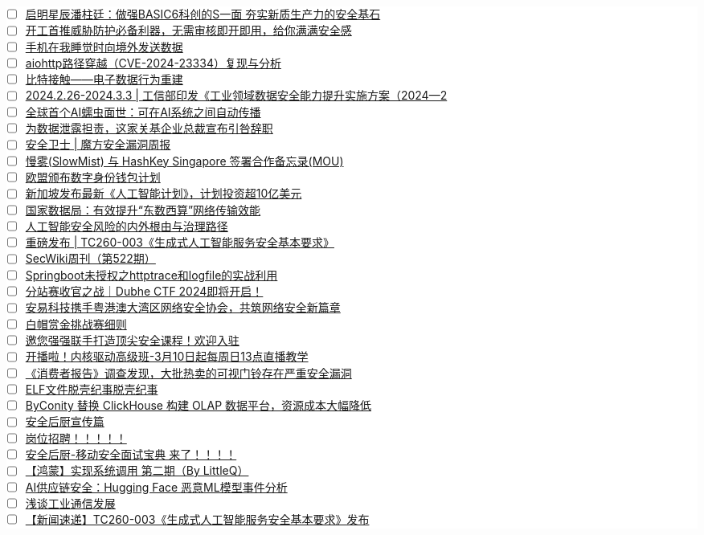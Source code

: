   - [ ] [启明星辰潘柱廷：做强BASIC6科创的S一面  夯实新质生产力的安全基石](https://mp.weixin.qq.com/s?__biz=MzA3NDQ0MzkzMA==&mid=2651723548&idx=1&sn=a321465e14eb9811389dafff2e663fb0)
  - [ ] [开工首推威胁防护必备利器，无需审核即开即用，给你满满安全感](https://mp.weixin.qq.com/s?__biz=MzU5ODgzNTExOQ==&mid=2247617310&idx=2&sn=4926cf702fedab9b725bd0dede5d80c1)
  - [ ] [手机在我睡觉时向境外发送数据](https://mp.weixin.qq.com/s?__biz=MzU5ODgzNTExOQ==&mid=2247617310&idx=1&sn=af51643588c35e9a5c3f6cb338b1a2a4)
  - [ ] [aiohttp路径穿越（CVE-2024-23334）复现与分析](https://mp.weixin.qq.com/s?__biz=Mzg5NzA5MzIxMA==&mid=2247484260&idx=1&sn=a7ffb1e265b6e51e3d3fb4c741557649)
  - [ ] [比特接触——电子数据行为重建](https://mp.weixin.qq.com/s?__biz=MjM5NTU4NjgzMg==&mid=2651408377&idx=1&sn=94b172827f79de50b48d91e16761542a)
  - [ ] [2024.2.26-2024.3.3 | 工信部印发《工业领域数据安全能力提升实施方案（2024—2](https://mp.weixin.qq.com/s?__biz=MzU5NDgxODU1MQ==&mid=2247500563&idx=1&sn=34b62c525770ed713aaf92b49e2b70c5)
  - [ ] [全球首个AI蠕虫面世：可在AI系统之间自动传播](https://mp.weixin.qq.com/s?__biz=MzI4NDY2MDMwMw==&mid=2247511116&idx=2&sn=0b0471c072dbba3a6b6d3d5e95c37082)
  - [ ] [为数据泄露担责，这家关基企业总裁宣布引咎辞职](https://mp.weixin.qq.com/s?__biz=MzI4NDY2MDMwMw==&mid=2247511116&idx=1&sn=54eea76078feca3108c75d65394bde72)
  - [ ] [安全卫士 | 魔方安全漏洞周报](https://mp.weixin.qq.com/s?__biz=MzI3NzA5NDc0MA==&mid=2649290793&idx=1&sn=9e201a473499c656b22e273a1d472770)
  - [ ] [慢雾(SlowMist) 与 HashKey Singapore 签署合作备忘录(MOU)](https://mp.weixin.qq.com/s?__biz=MzU4ODQ3NTM2OA==&mid=2247499478&idx=1&sn=daa875d4cc3d3d8fe92b00b034f6aee7)
  - [ ] [欧盟颁布数字身份钱包计划](https://mp.weixin.qq.com/s?__biz=MzUzODYyMDIzNw==&mid=2247508043&idx=2&sn=5f71124fb874d153a6deffb5027be475)
  - [ ] [新加坡发布最新《人工智能计划》，计划投资超10亿美元](https://mp.weixin.qq.com/s?__biz=MzUzODYyMDIzNw==&mid=2247508043&idx=1&sn=a8b57e1f4926798f0144f47797d10414)
  - [ ] [国家数据局：有效提升“东数西算”网络传输效能](https://mp.weixin.qq.com/s?__biz=MzkwMTMyMDQ3Mw==&mid=2247585855&idx=3&sn=3594cf60d677db7e2955fcc4577f3805)
  - [ ] [人工智能安全风险的内外根由与治理路径](https://mp.weixin.qq.com/s?__biz=MzkwMTMyMDQ3Mw==&mid=2247585855&idx=2&sn=def8897c7ed1b82e5b73d4cf34aef315)
  - [ ] [重磅发布 | TC260-003《生成式人工智能服务安全基本要求》](https://mp.weixin.qq.com/s?__biz=MzkwMTMyMDQ3Mw==&mid=2247585855&idx=1&sn=1a0c600367e7f3674eff3fe6389a8e37)
  - [ ] [SecWiki周刊（第522期）](https://mp.weixin.qq.com/s?__biz=MjM5NDM1OTM0Mg==&mid=2651053159&idx=1&sn=47ceb8cfe190d9aaba1e28380717eb65)
  - [ ] [Springboot未授权之httptrace和logfile的实战利用](https://mp.weixin.qq.com/s?__biz=Mzg5ODkwMzA0MA==&mid=2247485778&idx=1&sn=c0df194febc1ac21064fd4fe5cedb5ec)
  - [ ] [分站赛收官之战｜Dubhe CTF 2024即将开启！](https://mp.weixin.qq.com/s?__biz=MjM5NDU3MjExNw==&mid=2247515042&idx=1&sn=90205c32787b7b29fa454ee1f3091b25)
  - [ ] [安易科技携手粤港澳大湾区网络安全协会，共筑网络安全新篇章](https://mp.weixin.qq.com/s?__biz=MzkwMTI3ODUxOQ==&mid=2247484854&idx=1&sn=ff94e833175bd2749ae647015ac8c54f)
  - [ ] [白帽赏金挑战赛细则](https://mp.weixin.qq.com/s?__biz=MzI2Mzc4ODc1NQ==&mid=2247488805&idx=1&sn=ecda5cfb051f6fe215d6d4d104e40706)
  - [ ] [邀您强强联手打造顶尖安全课程！欢迎入驻](https://mp.weixin.qq.com/s?__biz=MjM5NTc2MDYxMw==&mid=2458543004&idx=4&sn=52a69643caf49243675bacf08ad54875)
  - [ ] [开播啦！内核驱动高级班-3月10日起每周日13点直播教学](https://mp.weixin.qq.com/s?__biz=MjM5NTc2MDYxMw==&mid=2458543004&idx=3&sn=97e7c0e18630a8608462af1a9cc61059)
  - [ ] [《消费者报告》调查发现，大批热卖的可视门铃存在严重安全漏洞](https://mp.weixin.qq.com/s?__biz=MjM5NTc2MDYxMw==&mid=2458543004&idx=2&sn=8474eb0bb08555842061eb4c320e8810)
  - [ ] [ELF文件脱壳纪事脱壳纪事](https://mp.weixin.qq.com/s?__biz=MjM5NTc2MDYxMw==&mid=2458543004&idx=1&sn=725adc0fb63a7bf7dde7be0e6f3b1bde)
  - [ ] [ByConity 替换 ClickHouse 构建 OLAP 数据平台，资源成本大幅降低](https://mp.weixin.qq.com/s?__biz=MzI1MzYzMjE0MQ==&mid=2247505854&idx=1&sn=b9f9fc590f7677faa0a60dc10b7409ed)
  - [ ] [安全后厨宣传篇](https://mp.weixin.qq.com/s?__biz=MzI3MDQ1NDE2OA==&mid=2247490511&idx=4&sn=3dc53e9c0539f5881aa0fdd7f8ab1592)
  - [ ] [岗位招聘！！！！！](https://mp.weixin.qq.com/s?__biz=MzI3MDQ1NDE2OA==&mid=2247490511&idx=3&sn=cca39a8d258919a0051657d8c5087c1e)
  - [ ] [安全后厨-移动安全面试宝典 来了！！！！](https://mp.weixin.qq.com/s?__biz=MzI3MDQ1NDE2OA==&mid=2247490511&idx=2&sn=a011b95866960457adf92fca80079725)
  - [ ] [【鸿蒙】实现系统调用 第二期（By LittleQ）](https://mp.weixin.qq.com/s?__biz=MzI3MDQ1NDE2OA==&mid=2247490511&idx=1&sn=a948143eaf935545ffc4b6379287363b)
  - [ ] [AI供应链安全：Hugging Face 恶意ML模型事件分析](https://mp.weixin.qq.com/s?__biz=MzkyMTI0NjA3OA==&mid=2247493428&idx=1&sn=df7bff08b602c7a4119ebffd492acdfa)
  - [ ] [浅谈工业通信发展](https://mp.weixin.qq.com/s?__biz=MzU2NjI5NzY1OA==&mid=2247508867&idx=1&sn=3533bb20ea43f53dbb89384c565f864e)
  - [ ] [【新闻速递】TC260-003《生成式人工智能服务安全基本要求》发布](https://mp.weixin.qq.com/s?__biz=MzIxNDgyNTg0NQ==&mid=2247492362&idx=1&sn=9e2e2a7232ac4edff9e58bfad4f3488b)